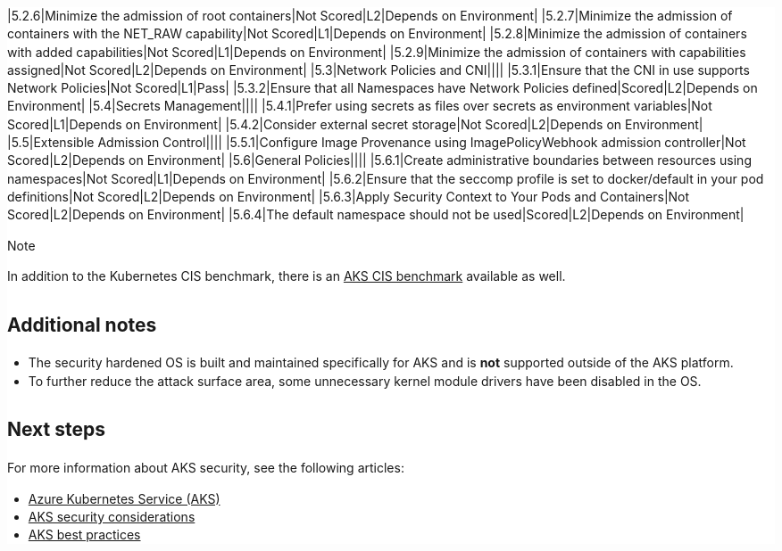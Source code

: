 |5.2.6|Minimize the admission of root containers|Not Scored|L2|Depends on Environment|
|5.2.7|Minimize the admission of containers with the NET_RAW capability|Not Scored|L1|Depends on Environment|
|5.2.8|Minimize the admission of containers with added capabilities|Not Scored|L1|Depends on Environment|
|5.2.9|Minimize the admission of containers with capabilities assigned|Not Scored|L2|Depends on Environment|
|5.3|Network Policies and CNI||||
|5.3.1|Ensure that the CNI in use supports Network Policies|Not Scored|L1|Pass|
|5.3.2|Ensure that all Namespaces have Network Policies defined|Scored|L2|Depends on Environment|
|5.4|Secrets Management||||
|5.4.1|Prefer using secrets as files over secrets as environment variables|Not Scored|L1|Depends on Environment|
|5.4.2|Consider external secret storage|Not Scored|L2|Depends on Environment|
|5.5|Extensible Admission Control||||
|5.5.1|Configure Image Provenance using ImagePolicyWebhook admission controller|Not Scored|L2|Depends on Environment|
|5.6|General Policies||||
|5.6.1|Create administrative boundaries between resources using namespaces|Not Scored|L1|Depends on Environment|
|5.6.2|Ensure that the seccomp profile is set to docker/default in your pod definitions|Not Scored|L2|Depends on Environment|
|5.6.3|Apply Security Context to Your Pods and Containers|Not Scored|L2|Depends on Environment|
|5.6.4|The default namespace should not be used|Scored|L2|Depends on Environment|

> [!NOTE]
> In addition to the Kubernetes CIS benchmark, there is an [AKS CIS benchmark][cis-benchmark-aks] available as well.

## Additional notes

* The security hardened OS is built and maintained specifically for AKS and is **not** supported outside of the AKS platform.
* To further reduce the attack surface area, some unnecessary kernel module drivers have been disabled in the OS.

## Next steps  

For more information about AKS security, see the following articles:

* [Azure Kubernetes Service (AKS)](./intro-kubernetes.md)
* [AKS security considerations](./concepts-security.md)
* [AKS best practices](./best-practices.md)

[azure-update-management]: ../automation/update-management/overview.md
[azure-file-integrity-monotoring]: ../security-center/security-center-file-integrity-monitoring.md
[azure-time-sync]: ../virtual-machines/linux/time-sync.md
[auzre-log-analytics-agent-overview]: ../azure-monitor/platform/log-analytics-agent.md
[cis-benchmarks]: /compliance/regulatory/offering-CIS-Benchmark
[cis-benchmark-aks]: https://www.cisecurity.org/benchmark/kubernetes/
[cis-benchmark-kubernetes]: https://www.cisecurity.org/benchmark/kubernetes/
